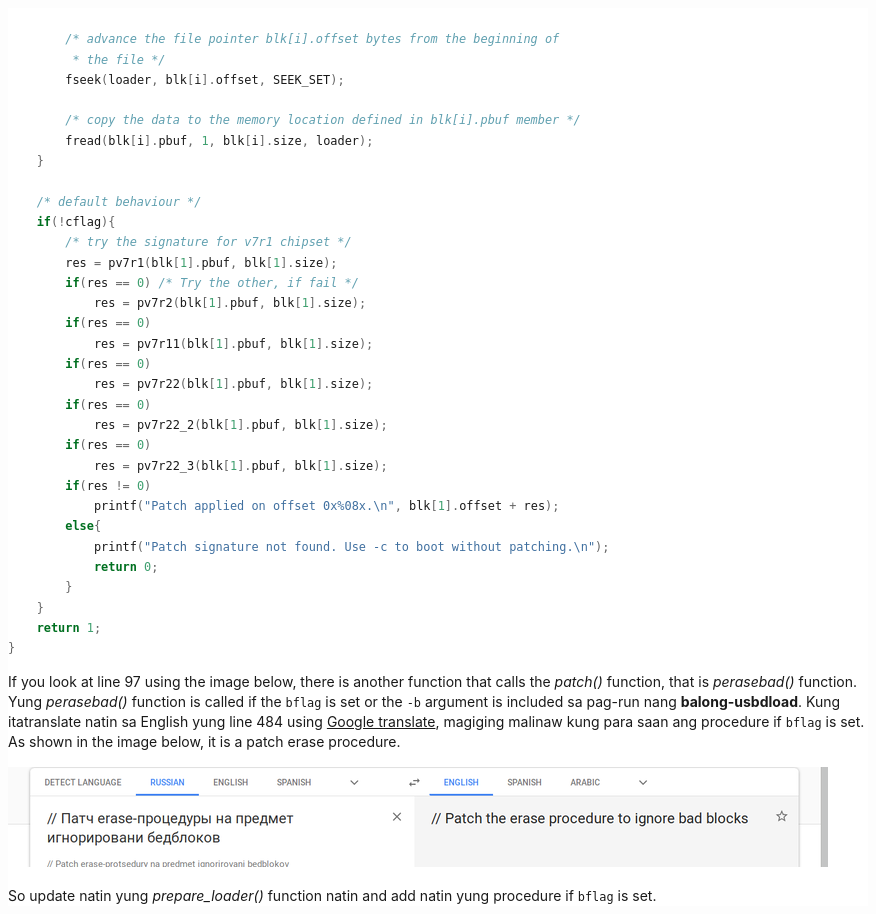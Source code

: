 ``` c

		/* advance the file pointer blk[i].offset bytes from the beginning of
		 * the file */
		fseek(loader, blk[i].offset, SEEK_SET);

		/* copy the data to the memory location defined in blk[i].pbuf member */
		fread(blk[i].pbuf, 1, blk[i].size, loader);
	}

	/* default behaviour */
	if(!cflag){
		/* try the signature for v7r1 chipset */
		res = pv7r1(blk[1].pbuf, blk[1].size);
		if(res == 0) /* Try the other, if fail */
			res = pv7r2(blk[1].pbuf, blk[1].size);
		if(res == 0)
			res = pv7r11(blk[1].pbuf, blk[1].size);
		if(res == 0)
			res = pv7r22(blk[1].pbuf, blk[1].size);
		if(res == 0)
			res = pv7r22_2(blk[1].pbuf, blk[1].size);
		if(res == 0)
			res = pv7r22_3(blk[1].pbuf, blk[1].size);
		if(res != 0)
			printf("Patch applied on offset 0x%08x.\n", blk[1].offset + res);
		else{
			printf("Patch signature not found. Use -c to boot without patching.\n");
			return 0;
		}
	}
	return 1;
}
```

If you look at line 97 using the image below, there is another function that
calls the *patch()* function, that is *perasebad()* function. Yung *perasebad()*
function is called if the `bflag` is set or the `-b` argument is included sa
pag-run nang **balong-usbdload**. Kung itatranslate natin sa English yung line
484 using [Google translate](https://translate.google.com), magiging malinaw
kung para saan ang procedure if `bflag` is set. As shown in the image below, it
is a patch erase procedure.

![screenshot for the bflag translation](/assets/images/balong/bflag_translate.png)

So update natin yung *prepare_loader()* function natin and add natin yung
procedure if `bflag` is set.
